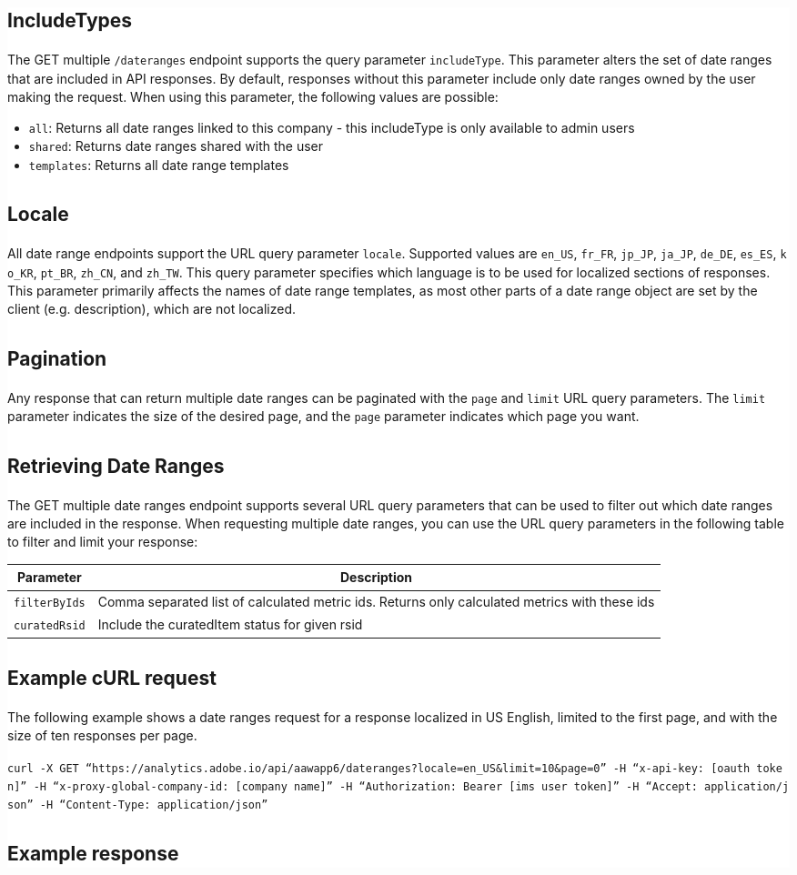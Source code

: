 ## IncludeTypes

The GET multiple `/dateranges` endpoint supports the query parameter `includeType`. This parameter alters the set of date ranges that are included in API responses. By default, responses without this parameter include only date ranges owned by the user making the request. When using this parameter, the following values are possible:

* `all`: Returns all date ranges linked to this company - this includeType is only available to admin users
* `shared`: Returns date ranges shared with the user
* `templates`: Returns all date range templates

## Locale
All date range endpoints support the URL query parameter `locale`. Supported values are `en_US`, `fr_FR`, `jp_JP`, `ja_JP`, `de_DE`, `es_ES`, `ko_KR`, `pt_BR`, `zh_CN`, and `zh_TW`. This query parameter specifies which language is to be used for localized sections of responses. This parameter primarily affects the names of date range templates, as most other parts of a date range object are set by the client (e.g. description), which are not localized.

## Pagination

Any response that can return multiple date ranges can be paginated with the `page` and `limit` URL query parameters. The `limit` parameter indicates the size of the desired page, and the `page` parameter indicates which page you want.


## Retrieving Date Ranges

The GET multiple date ranges endpoint supports several URL query parameters that can be used to filter out which date ranges are included in the response. When requesting multiple date ranges, you can use the URL query parameters in the following table to filter and limit your response:

|           Parameter       | 	Description         |
|---------------------|-------------------------|
| `filterByIds` | Comma separated list of calculated metric ids. Returns only calculated metrics with these ids |
| `curatedRsid` | Include the curatedItem status for given rsid |

## Example cURL request

The following example shows a date ranges request for a response localized in US English, limited to the first page, and with the size of ten responses per page.

```
curl -X GET “https://analytics.adobe.io/api/aawapp6/dateranges?locale=en_US&limit=10&page=0” -H “x-api-key: [oauth token]” -H “x-proxy-global-company-id: [company name]” -H “Authorization: Bearer [ims user token]” -H “Accept: application/json” -H “Content-Type: application/json”
```

## Example response
